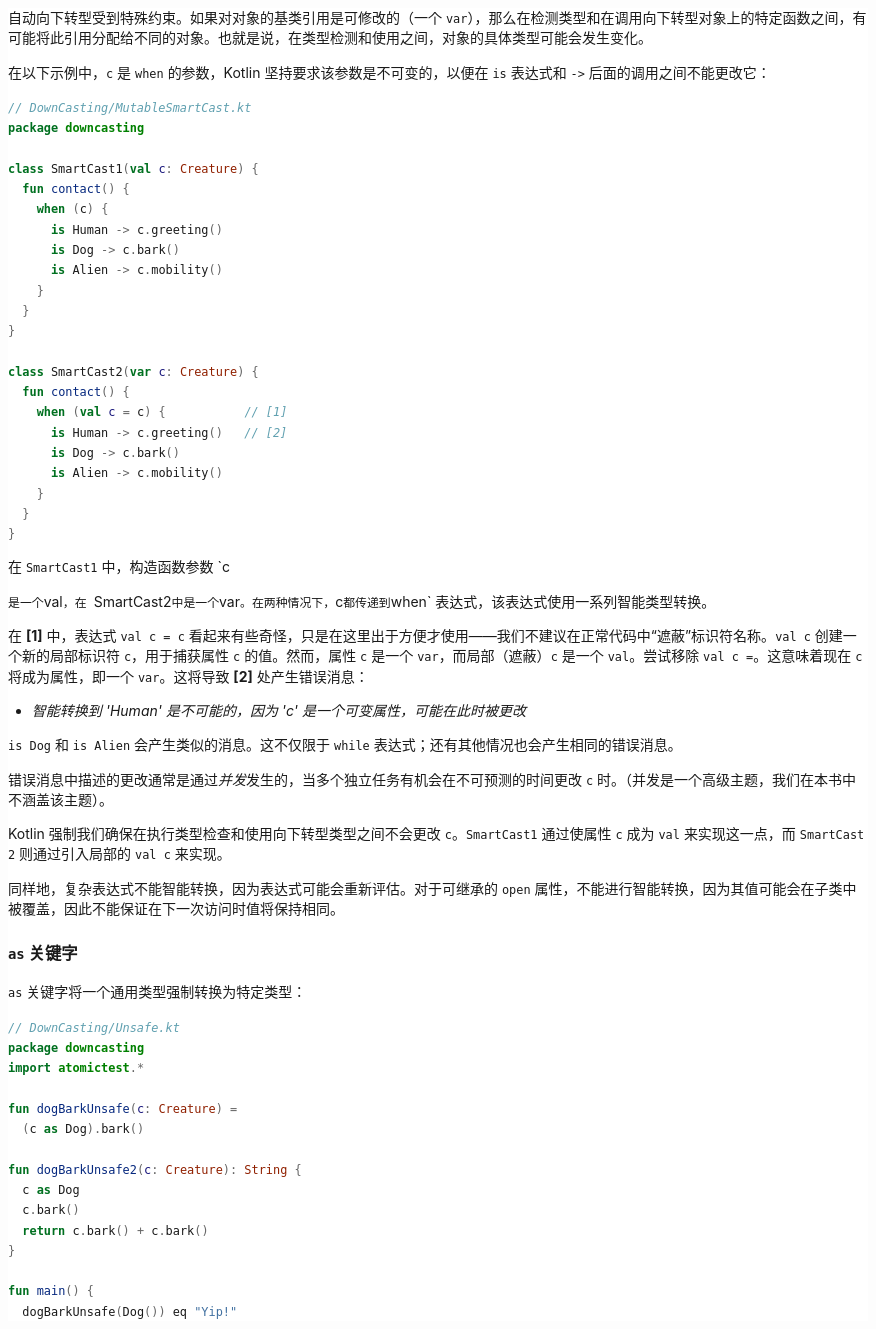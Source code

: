 自动向下转型受到特殊约束。如果对对象的基类引用是可修改的（一个 `var`），那么在检测类型和在调用向下转型对象上的特定函数之间，有可能将此引用分配给不同的对象。也就是说，在类型检测和使用之间，对象的具体类型可能会发生变化。

在以下示例中，`c` 是 `when` 的参数，Kotlin 坚持要求该参数是不可变的，以便在 `is` 表达式和 `->` 后面的调用之间不能更改它：

```kotlin
// DownCasting/MutableSmartCast.kt
package downcasting

class SmartCast1(val c: Creature) {
  fun contact() {
    when (c) {
      is Human -> c.greeting()
      is Dog -> c.bark()
      is Alien -> c.mobility()
    }
  }
}

class SmartCast2(var c: Creature) {
  fun contact() {
    when (val c = c) {           // [1]
      is Human -> c.greeting()   // [2]
      is Dog -> c.bark()
      is Alien -> c.mobility()
    }
  }
}
```

在 `SmartCast1` 中，构造函数参数 `c

` 是一个 `val`，在 `SmartCast2` 中是一个 `var`。在两种情况下，`c` 都传递到 `when` 表达式，该表达式使用一系列智能类型转换。

在 **[1]** 中，表达式 `val c = c` 看起来有些奇怪，只是在这里出于方便才使用——我们不建议在正常代码中“遮蔽”标识符名称。`val c` 创建一个新的局部标识符 `c`，用于捕获属性 `c` 的值。然而，属性 `c` 是一个 `var`，而局部（遮蔽）`c` 是一个 `val`。尝试移除 `val c =`。这意味着现在 `c` 将成为属性，即一个 `var`。这将导致 **[2]** 处产生错误消息：

- *智能转换到 'Human' 是不可能的，因为 'c' 是一个可变属性，可能在此时被更改*

`is Dog` 和 `is Alien` 会产生类似的消息。这不仅限于 `while` 表达式；还有其他情况也会产生相同的错误消息。

错误消息中描述的更改通常是通过*并发*发生的，当多个独立任务有机会在不可预测的时间更改 `c` 时。（并发是一个高级主题，我们在本书中不涵盖该主题）。

Kotlin 强制我们确保在执行类型检查和使用向下转型类型之间不会更改 `c`。`SmartCast1` 通过使属性 `c` 成为 `val` 来实现这一点，而 `SmartCast2` 则通过引入局部的 `val c` 来实现。

同样地，复杂表达式不能智能转换，因为表达式可能会重新评估。对于可继承的 `open` 属性，不能进行智能转换，因为其值可能会在子类中被覆盖，因此不能保证在下一次访问时值将保持相同。

### `as` 关键字

`as` 关键字将一个通用类型强制转换为特定类型：

```kotlin
// DownCasting/Unsafe.kt
package downcasting
import atomictest.*

fun dogBarkUnsafe(c: Creature) =
  (c as Dog).bark()

fun dogBarkUnsafe2(c: Creature): String {
  c as Dog
  c.bark()
  return c.bark() + c.bark()
}

fun main() {
  dogBarkUnsafe(Dog()) eq "Yip!"
```